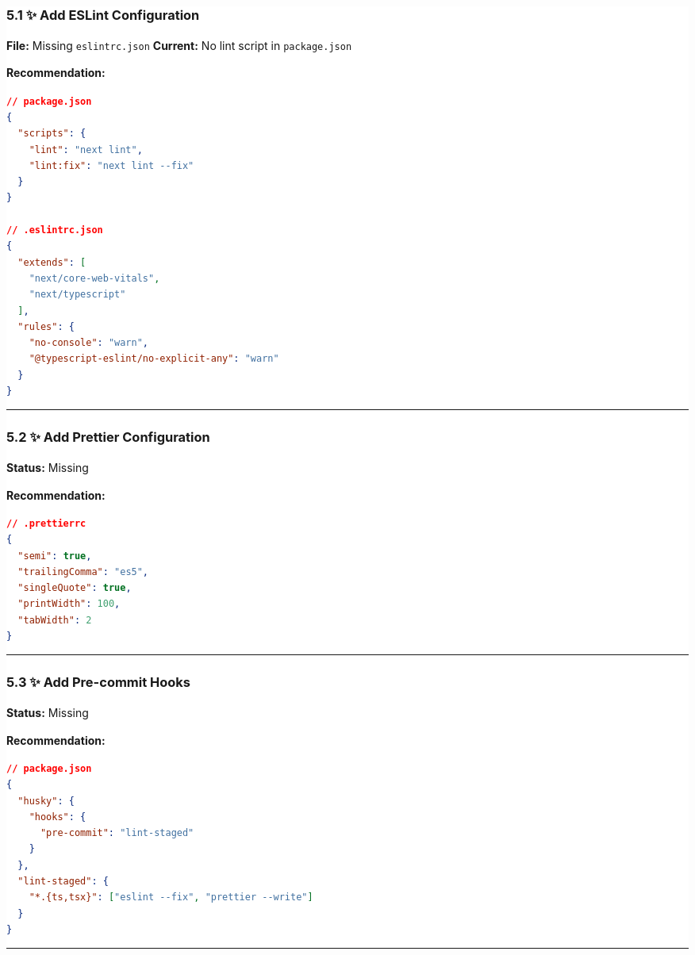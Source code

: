 ### 5.1 ✨ **Add ESLint Configuration**
**File:** Missing `eslintrc.json`
**Current:** No lint script in `package.json`

**Recommendation:**
```json
// package.json
{
  "scripts": {
    "lint": "next lint",
    "lint:fix": "next lint --fix"
  }
}

// .eslintrc.json
{
  "extends": [
    "next/core-web-vitals",
    "next/typescript"
  ],
  "rules": {
    "no-console": "warn",
    "@typescript-eslint/no-explicit-any": "warn"
  }
}
```

---

### 5.2 ✨ **Add Prettier Configuration**
**Status:** Missing

**Recommendation:**
```json
// .prettierrc
{
  "semi": true,
  "trailingComma": "es5",
  "singleQuote": true,
  "printWidth": 100,
  "tabWidth": 2
}
```

---

### 5.3 ✨ **Add Pre-commit Hooks**
**Status:** Missing

**Recommendation:**
```json
// package.json
{
  "husky": {
    "hooks": {
      "pre-commit": "lint-staged"
    }
  },
  "lint-staged": {
    "*.{ts,tsx}": ["eslint --fix", "prettier --write"]
  }
}
```

---